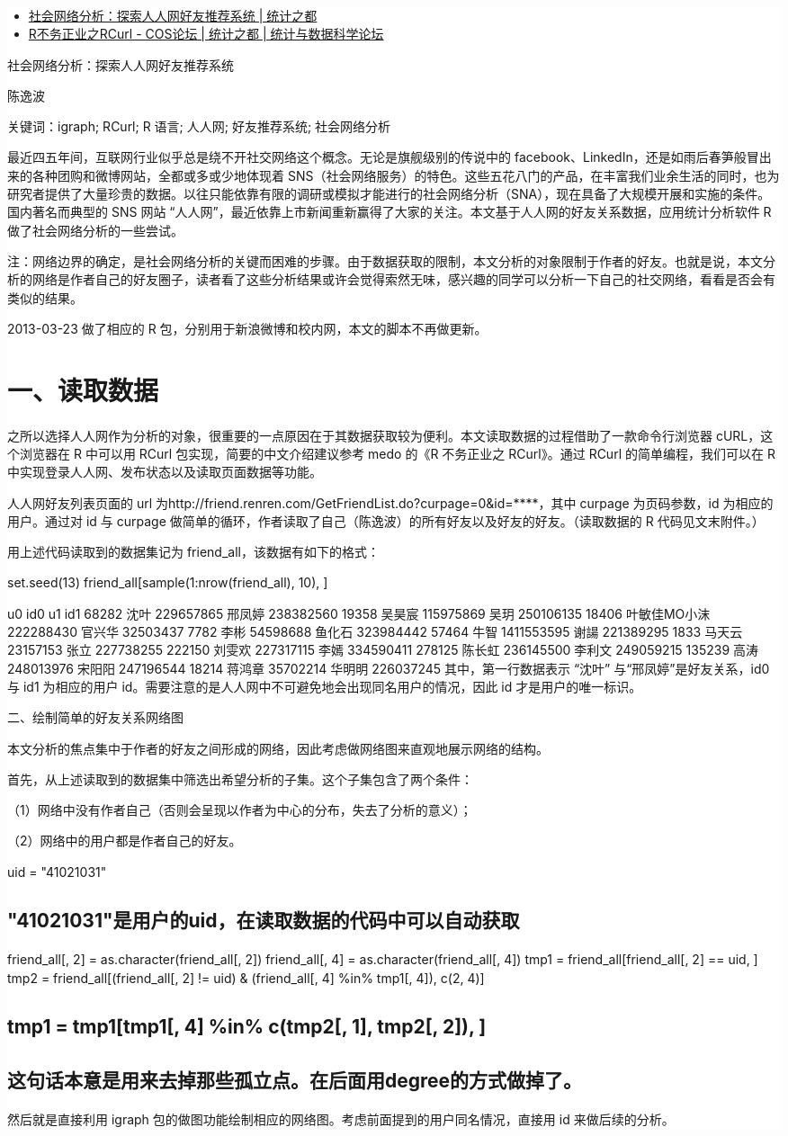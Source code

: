 


* [社会网络分析：探索人人网好友推荐系统 | 统计之都 ](https://cosx.org/2011/04/exploring-renren-social-network#comment-2281)
* [R不务正业之RCurl - COS论坛 | 统计之都 | 统计与数据科学论坛 ](https://d.cosx.org/d/17816-17816)

社会网络分析：探索人人网好友推荐系统

陈逸波

关键词：igraph; RCurl; R 语言; 人人网; 好友推荐系统; 社会网络分析

最近四五年间，互联网行业似乎总是绕不开社交网络这个概念。无论是旗舰级别的传说中的 facebook、LinkedIn，还是如雨后春笋般冒出来的各种团购和微博网站，全都或多或少地体现着 SNS（社会网络服务）的特色。这些五花八门的产品，在丰富我们业余生活的同时，也为研究者提供了大量珍贵的数据。以往只能依靠有限的调研或模拟才能进行的社会网络分析（SNA），现在具备了大规模开展和实施的条件。国内著名而典型的 SNS 网站 “人人网”，最近依靠上市新闻重新赢得了大家的关注。本文基于人人网的好友关系数据，应用统计分析软件 R 做了社会网络分析的一些尝试。

注：网络边界的确定，是社会网络分析的关键而困难的步骤。由于数据获取的限制，本文分析的对象限制于作者的好友。也就是说，本文分析的网络是作者自己的好友圈子，读者看了这些分析结果或许会觉得索然无味，感兴趣的同学可以分析一下自己的社交网络，看看是否会有类似的结果。

2013-03-23 做了相应的 R 包，分别用于新浪微博和校内网，本文的脚本不再做更新。

# 一、读取数据

之所以选择人人网作为分析的对象，很重要的一点原因在于其数据获取较为便利。本文读取数据的过程借助了一款命令行浏览器 cURL，这个浏览器在 R 中可以用 RCurl 包实现，简要的中文介绍建议参考 medo 的《R 不务正业之 RCurl》。通过 RCurl 的简单编程，我们可以在 R 中实现登录人人网、发布状态以及读取页面数据等功能。

人人网好友列表页面的 url 为http://friend.renren.com/GetFriendList.do?curpage=0&id=****，其中 curpage 为页码参数，id 为相应的用户。通过对 id 与 curpage 做简单的循环，作者读取了自己（陈逸波）的所有好友以及好友的好友。（读取数据的 R 代码见文末附件。）

用上述代码读取到的数据集记为 friend_all，该数据有如下的格式：

set.seed(13)
friend_all[sample(1:nrow(friend_all), 10), ]

u0        id0     u1       id1
68282          沈叶  229657865 邢凤婷 238382560
19358        吴昊宸  115975869   吴玥 250106135
18406   叶敏佳MO小沫  222288430 官兴华  32503437
7782           李彬   54598688 鱼化石 323984442
57464          牛智 1411553595   谢諹 221389295
1833         马天云   23157153   张立 227738255
222150       刘雯欢  227317115   李嫣 334590411
278125       陈长虹  236145500 李利文 249059215
135239         高涛  248013976 宋阳阳 247196544
18214        蒋鸿章   35702214 华明明 226037245
其中，第一行数据表示 “沈叶” 与“邢凤婷”是好友关系，id0 与 id1 为相应的用户 id。需要注意的是人人网中不可避免地会出现同名用户的情况，因此 id 才是用户的唯一标识。

二、绘制简单的好友关系网络图

本文分析的焦点集中于作者的好友之间形成的网络，因此考虑做网络图来直观地展示网络的结构。

首先，从上述读取到的数据集中筛选出希望分析的子集。这个子集包含了两个条件：

（1）网络中没有作者自己（否则会呈现以作者为中心的分布，失去了分析的意义）；

（2）网络中的用户都是作者自己的好友。

uid = "41021031"
## "41021031"是用户的uid，在读取数据的代码中可以自动获取
friend_all[, 2] = as.character(friend_all[, 2])
friend_all[, 4] = as.character(friend_all[, 4])
tmp1 = friend_all[friend_all[, 2] == uid, ]
tmp2 = friend_all[(friend_all[, 2] != uid) &
                  (friend_all[, 4] %in% tmp1[, 4]), c(2, 4)]
## tmp1 = tmp1[tmp1[, 4] %in% c(tmp2[, 1], tmp2[, 2]), ]
## 这句话本意是用来去掉那些孤立点。在后面用degree的方式做掉了。</pre>
然后就是直接利用 igraph 包的做图功能绘制相应的网络图。考虑前面提到的用户同名情况，直接用 id 来做后续的分析。
